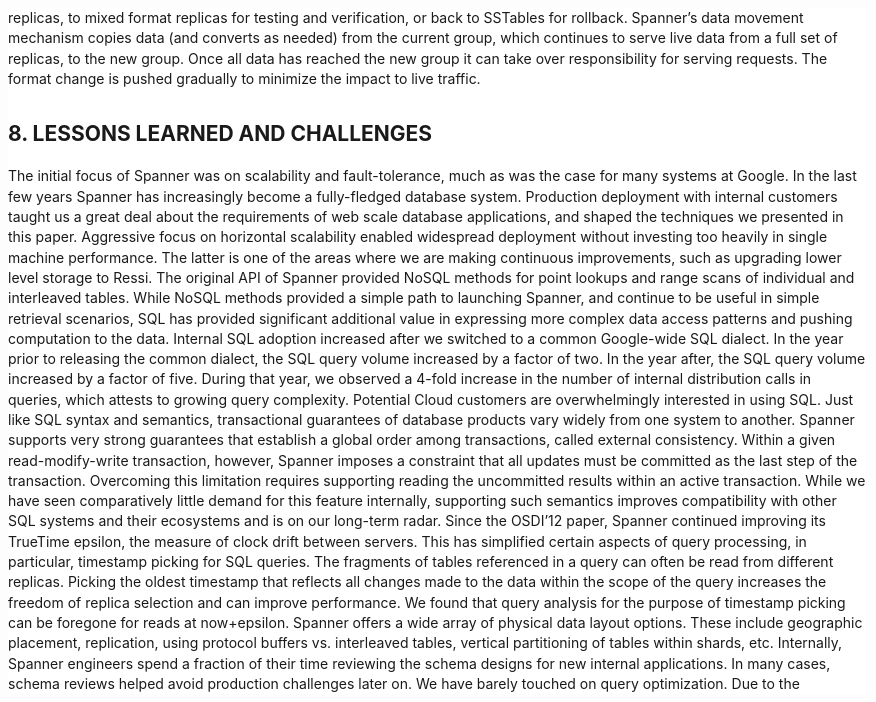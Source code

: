 replicas, to mixed format replicas for testing and verification, or
back to SSTables for rollback.
Spanner’s data movement mechanism copies data (and converts
as needed) from the current group, which continues to serve live
data from a full set of replicas, to the new group. Once all data has
reached the new group it can take over responsibility for serving
requests. The format change is pushed gradually to minimize the
impact to live traffic.

## 8. LESSONS LEARNED AND CHALLENGES

The initial focus of Spanner was on scalability and fault-tolerance,
much as was the case for many systems at Google. In the last few
years Spanner has increasingly become a fully-fledged database
system. Production deployment with internal customers taught us
a great deal about the requirements of web scale database applications, and shaped the techniques we presented in this paper. Aggressive focus on horizontal scalability enabled widespread deployment without investing too heavily in single machine performance.
The latter is one of the areas where we are making continuous improvements, such as upgrading lower level storage to Ressi.
The original API of Spanner provided NoSQL methods for point
lookups and range scans of individual and interleaved tables. While
NoSQL methods provided a simple path to launching Spanner, and
continue to be useful in simple retrieval scenarios, SQL has provided significant additional value in expressing more complex data
access patterns and pushing computation to the data. Internal SQL
adoption increased after we switched to a common Google-wide
SQL dialect. In the year prior to releasing the common dialect, the
SQL query volume increased by a factor of two. In the year after,
the SQL query volume increased by a factor of five. During that
year, we observed a 4-fold increase in the number of internal distribution calls in queries, which attests to growing query complexity.
Potential Cloud customers are overwhelmingly interested in using
SQL.
Just like SQL syntax and semantics, transactional guarantees of
database products vary widely from one system to another. Spanner supports very strong guarantees that establish a global order
among transactions, called external consistency. Within a given
read-modify-write transaction, however, Spanner imposes a constraint that all updates must be committed as the last step of the
transaction. Overcoming this limitation requires supporting reading the uncommitted results within an active transaction. While we
have seen comparatively little demand for this feature internally,
supporting such semantics improves compatibility with other SQL
systems and their ecosystems and is on our long-term radar.
Since the OSDI’12 paper, Spanner continued improving its TrueTime epsilon, the measure of clock drift between servers. This
has simplified certain aspects of query processing, in particular,
timestamp picking for SQL queries. The fragments of tables referenced in a query can often be read from different replicas. Picking the oldest timestamp that reflects all changes made to the data
within the scope of the query increases the freedom of replica selection and can improve performance. We found that query analysis
for the purpose of timestamp picking can be foregone for reads at
now+epsilon.
Spanner offers a wide array of physical data layout options.
These include geographic placement, replication, using protocol
buffers vs. interleaved tables, vertical partitioning of tables within
shards, etc. Internally, Spanner engineers spend a fraction of their
time reviewing the schema designs for new internal applications.
In many cases, schema reviews helped avoid production challenges
later on.
We have barely touched on query optimization. Due to the
